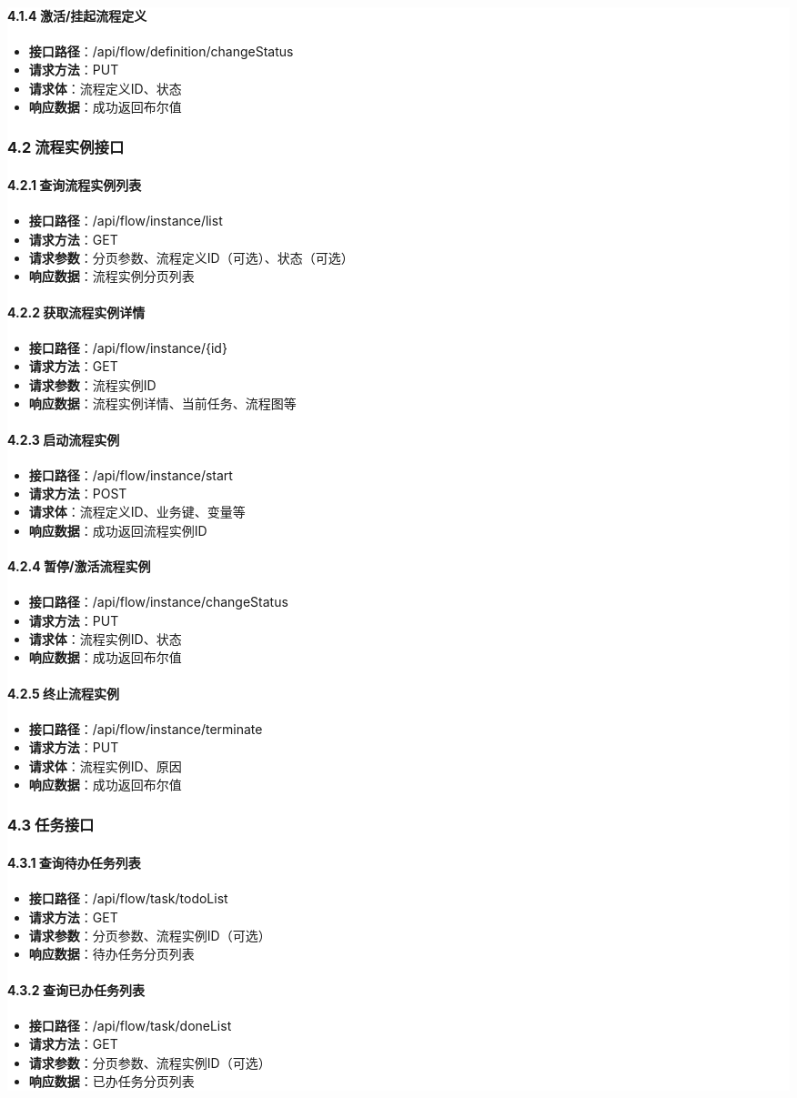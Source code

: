 #### 4.1.4 激活/挂起流程定义
- **接口路径**：/api/flow/definition/changeStatus
- **请求方法**：PUT
- **请求体**：流程定义ID、状态
- **响应数据**：成功返回布尔值

### 4.2 流程实例接口

#### 4.2.1 查询流程实例列表
- **接口路径**：/api/flow/instance/list
- **请求方法**：GET
- **请求参数**：分页参数、流程定义ID（可选）、状态（可选）
- **响应数据**：流程实例分页列表

#### 4.2.2 获取流程实例详情
- **接口路径**：/api/flow/instance/{id}
- **请求方法**：GET
- **请求参数**：流程实例ID
- **响应数据**：流程实例详情、当前任务、流程图等

#### 4.2.3 启动流程实例
- **接口路径**：/api/flow/instance/start
- **请求方法**：POST
- **请求体**：流程定义ID、业务键、变量等
- **响应数据**：成功返回流程实例ID

#### 4.2.4 暂停/激活流程实例
- **接口路径**：/api/flow/instance/changeStatus
- **请求方法**：PUT
- **请求体**：流程实例ID、状态
- **响应数据**：成功返回布尔值

#### 4.2.5 终止流程实例
- **接口路径**：/api/flow/instance/terminate
- **请求方法**：PUT
- **请求体**：流程实例ID、原因
- **响应数据**：成功返回布尔值

### 4.3 任务接口

#### 4.3.1 查询待办任务列表
- **接口路径**：/api/flow/task/todoList
- **请求方法**：GET
- **请求参数**：分页参数、流程实例ID（可选）
- **响应数据**：待办任务分页列表

#### 4.3.2 查询已办任务列表
- **接口路径**：/api/flow/task/doneList
- **请求方法**：GET
- **请求参数**：分页参数、流程实例ID（可选）
- **响应数据**：已办任务分页列表
